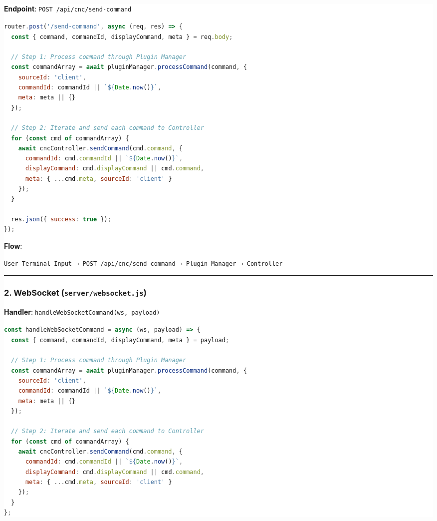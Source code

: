 **Endpoint**: `POST /api/cnc/send-command`

```javascript
router.post('/send-command', async (req, res) => {
  const { command, commandId, displayCommand, meta } = req.body;

  // Step 1: Process command through Plugin Manager
  const commandArray = await pluginManager.processCommand(command, {
    sourceId: 'client',
    commandId: commandId || `${Date.now()}`,
    meta: meta || {}
  });

  // Step 2: Iterate and send each command to Controller
  for (const cmd of commandArray) {
    await cncController.sendCommand(cmd.command, {
      commandId: cmd.commandId || `${Date.now()}`,
      displayCommand: cmd.displayCommand || cmd.command,
      meta: { ...cmd.meta, sourceId: 'client' }
    });
  }

  res.json({ success: true });
});
```

**Flow**:
```
User Terminal Input → POST /api/cnc/send-command → Plugin Manager → Controller
```

---

### 2. WebSocket (`server/websocket.js`)

**Handler**: `handleWebSocketCommand(ws, payload)`

```javascript
const handleWebSocketCommand = async (ws, payload) => {
  const { command, commandId, displayCommand, meta } = payload;

  // Step 1: Process command through Plugin Manager
  const commandArray = await pluginManager.processCommand(command, {
    sourceId: 'client',
    commandId: commandId || `${Date.now()}`,
    meta: meta || {}
  });

  // Step 2: Iterate and send each command to Controller
  for (const cmd of commandArray) {
    await cncController.sendCommand(cmd.command, {
      commandId: cmd.commandId || `${Date.now()}`,
      displayCommand: cmd.displayCommand || cmd.command,
      meta: { ...cmd.meta, sourceId: 'client' }
    });
  }
};
```
